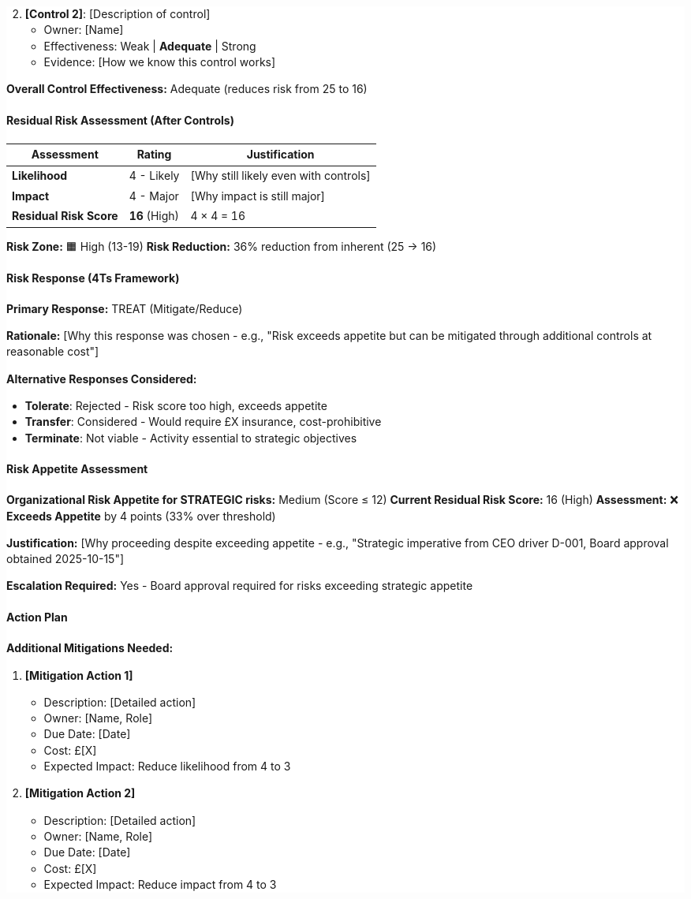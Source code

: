 2. **[Control 2]**: [Description of control]
   - Owner: [Name]
   - Effectiveness: Weak | **Adequate** | Strong
   - Evidence: [How we know this control works]

**Overall Control Effectiveness:** Adequate (reduces risk from 25 to 16)

#### Residual Risk Assessment (After Controls)

| Assessment | Rating | Justification |
|------------|--------|---------------|
| **Likelihood** | 4 - Likely | [Why still likely even with controls] |
| **Impact** | 4 - Major | [Why impact is still major] |
| **Residual Risk Score** | **16** (High) | 4 × 4 = 16 |

**Risk Zone:** 🟧 High (13-19)
**Risk Reduction:** 36% reduction from inherent (25 → 16)

#### Risk Response (4Ts Framework)

**Primary Response:** TREAT (Mitigate/Reduce)

**Rationale:**
[Why this response was chosen - e.g., "Risk exceeds appetite but can be mitigated through additional controls at reasonable cost"]

**Alternative Responses Considered:**
- **Tolerate**: Rejected - Risk score too high, exceeds appetite
- **Transfer**: Considered - Would require £X insurance, cost-prohibitive
- **Terminate**: Not viable - Activity essential to strategic objectives

#### Risk Appetite Assessment

**Organizational Risk Appetite for STRATEGIC risks:** Medium (Score ≤ 12)
**Current Residual Risk Score:** 16 (High)
**Assessment:** ❌ **Exceeds Appetite** by 4 points (33% over threshold)

**Justification:**
[Why proceeding despite exceeding appetite - e.g., "Strategic imperative from CEO driver D-001, Board approval obtained 2025-10-15"]

**Escalation Required:** Yes - Board approval required for risks exceeding strategic appetite

#### Action Plan

**Additional Mitigations Needed:**

1. **[Mitigation Action 1]**
   - Description: [Detailed action]
   - Owner: [Name, Role]
   - Due Date: [Date]
   - Cost: £[X]
   - Expected Impact: Reduce likelihood from 4 to 3

2. **[Mitigation Action 2]**
   - Description: [Detailed action]
   - Owner: [Name, Role]
   - Due Date: [Date]
   - Cost: £[X]
   - Expected Impact: Reduce impact from 4 to 3
